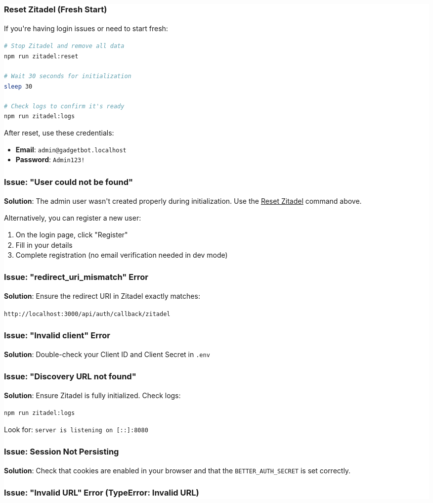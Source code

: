### Reset Zitadel (Fresh Start)

If you're having login issues or need to start fresh:

```bash
# Stop Zitadel and remove all data
npm run zitadel:reset

# Wait 30 seconds for initialization
sleep 30

# Check logs to confirm it's ready
npm run zitadel:logs
```

After reset, use these credentials:
- **Email**: `admin@gadgetbot.localhost`
- **Password**: `Admin123!`

### Issue: "User could not be found"

**Solution**: The admin user wasn't created properly during initialization. Use the [Reset Zitadel](#reset-zitadel-fresh-start) command above.

Alternatively, you can register a new user:
1. On the login page, click "Register"
2. Fill in your details
3. Complete registration (no email verification needed in dev mode)

### Issue: "redirect_uri_mismatch" Error

**Solution**: Ensure the redirect URI in Zitadel exactly matches:
```
http://localhost:3000/api/auth/callback/zitadel
```

### Issue: "Invalid client" Error

**Solution**: Double-check your Client ID and Client Secret in `.env`

### Issue: "Discovery URL not found"

**Solution**: Ensure Zitadel is fully initialized. Check logs:
```bash
npm run zitadel:logs
```

Look for: `server is listening on [::]:8080`

### Issue: Session Not Persisting

**Solution**: Check that cookies are enabled in your browser and that the `BETTER_AUTH_SECRET` is set correctly.

### Issue: "Invalid URL" Error (TypeError: Invalid URL)
